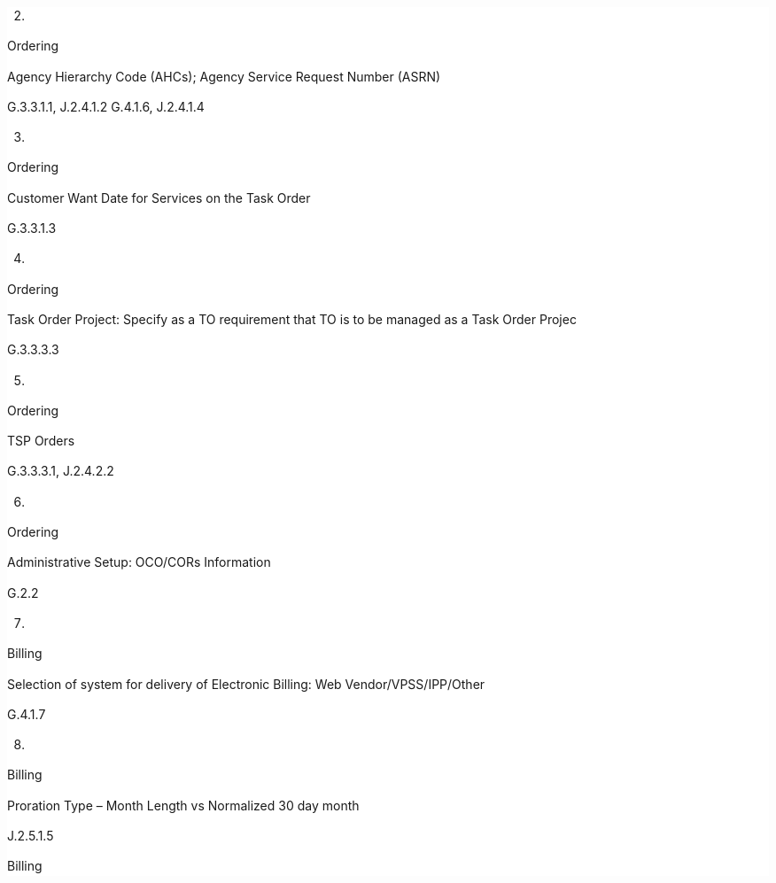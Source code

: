 2.

Ordering

Agency Hierarchy Code (AHCs);
Agency Service Request Number (ASRN)

G.3.3.1.1,
J.2.4.1.2
G.4.1.6,
J.2.4.1.4

3.

Ordering

Customer Want Date for Services on the Task Order

G.3.3.1.3

4.

Ordering

Task Order Project: Specify as a TO requirement that TO is to be managed
as a Task Order Projec

G.3.3.3.3

5.

Ordering

TSP Orders

G.3.3.3.1,
J.2.4.2.2

6.

Ordering

Administrative Setup: OCO/CORs Information

G.2.2

7.

Billing

Selection of system for delivery of Electronic Billing: Web
Vendor/VPSS/IPP/Other

G.4.1.7

8.

Billing

Proration Type – Month Length vs Normalized 30 day month

J.2.5.1.5

Billing
